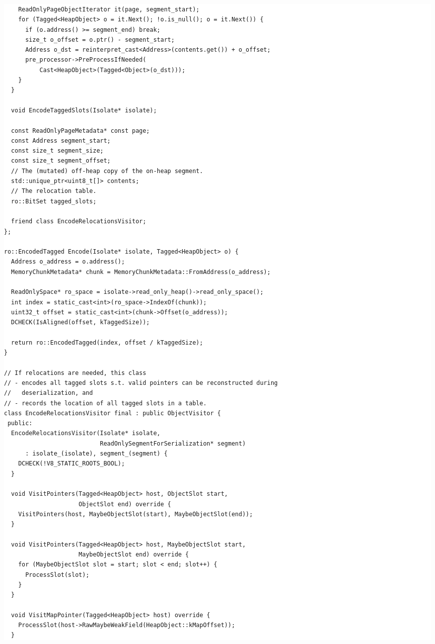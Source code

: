 ```
    ReadOnlyPageObjectIterator it(page, segment_start);
    for (Tagged<HeapObject> o = it.Next(); !o.is_null(); o = it.Next()) {
      if (o.address() >= segment_end) break;
      size_t o_offset = o.ptr() - segment_start;
      Address o_dst = reinterpret_cast<Address>(contents.get()) + o_offset;
      pre_processor->PreProcessIfNeeded(
          Cast<HeapObject>(Tagged<Object>(o_dst)));
    }
  }

  void EncodeTaggedSlots(Isolate* isolate);

  const ReadOnlyPageMetadata* const page;
  const Address segment_start;
  const size_t segment_size;
  const size_t segment_offset;
  // The (mutated) off-heap copy of the on-heap segment.
  std::unique_ptr<uint8_t[]> contents;
  // The relocation table.
  ro::BitSet tagged_slots;

  friend class EncodeRelocationsVisitor;
};

ro::EncodedTagged Encode(Isolate* isolate, Tagged<HeapObject> o) {
  Address o_address = o.address();
  MemoryChunkMetadata* chunk = MemoryChunkMetadata::FromAddress(o_address);

  ReadOnlySpace* ro_space = isolate->read_only_heap()->read_only_space();
  int index = static_cast<int>(ro_space->IndexOf(chunk));
  uint32_t offset = static_cast<int>(chunk->Offset(o_address));
  DCHECK(IsAligned(offset, kTaggedSize));

  return ro::EncodedTagged(index, offset / kTaggedSize);
}

// If relocations are needed, this class
// - encodes all tagged slots s.t. valid pointers can be reconstructed during
//   deserialization, and
// - records the location of all tagged slots in a table.
class EncodeRelocationsVisitor final : public ObjectVisitor {
 public:
  EncodeRelocationsVisitor(Isolate* isolate,
                           ReadOnlySegmentForSerialization* segment)
      : isolate_(isolate), segment_(segment) {
    DCHECK(!V8_STATIC_ROOTS_BOOL);
  }

  void VisitPointers(Tagged<HeapObject> host, ObjectSlot start,
                     ObjectSlot end) override {
    VisitPointers(host, MaybeObjectSlot(start), MaybeObjectSlot(end));
  }

  void VisitPointers(Tagged<HeapObject> host, MaybeObjectSlot start,
                     MaybeObjectSlot end) override {
    for (MaybeObjectSlot slot = start; slot < end; slot++) {
      ProcessSlot(slot);
    }
  }

  void VisitMapPointer(Tagged<HeapObject> host) override {
    ProcessSlot(host->RawMaybeWeakField(HeapObject::kMapOffset));
  }
```